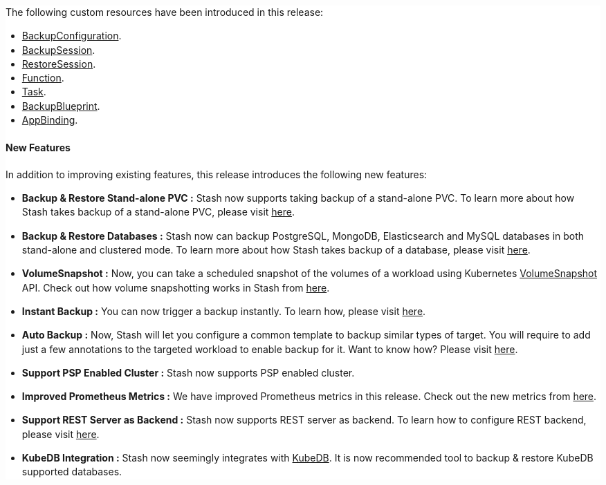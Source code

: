 The following custom resources have been introduced in this release:

- [BackupConfiguration](https://github.com/stashed/docs/blob/v0.9.0-rc.0/docs/concepts/crds/backupconfiguration.md).
- [BackupSession](https://github.com/stashed/docs/blob/v0.9.0-rc.0/docs/concepts/crds/backupsession.md).
- [RestoreSession](https://github.com/stashed/docs/blob/v0.9.0-rc.0/docs/concepts/crds/restoresession.md).
- [Function](https://github.com/stashed/docs/blob/v0.9.0-rc.0/docs/concepts/crds/function.md).
- [Task](https://github.com/stashed/docs/blob/v0.9.0-rc.0/docs/concepts/crds/task.md).
- [BackupBlueprint](https://github.com/stashed/docs/blob/v0.9.0-rc.0/docs/concepts/crds/backupblueprint.md).
- [AppBinding](https://github.com/stashed/docs/blob/v0.9.0-rc.0/docs/concepts/crds/appbinding.md).

#### New Features

In addition to improving existing features, this release introduces the following new features:

- **Backup & Restore Stand-alone PVC :**
  Stash now supports taking backup of a stand-alone PVC. To learn more about how Stash takes backup of a stand-alone PVC, please visit [here](https://github.com/stashed/docs/blob/v0.9.0-rc.0/docs/guides/latest/volumes/overview.md).

- **Backup & Restore Databases :**
  Stash now can backup PostgreSQL, MongoDB, Elasticsearch and MySQL databases in both stand-alone and clustered mode. To learn more about how Stash takes backup of a database, please visit [here](https://github.com/stashed/docs/blob/v0.9.0-rc.0/docs/guides/latest/databases/overview.md).

- **VolumeSnapshot :**
  Now, you can take a scheduled snapshot of the volumes of a workload using Kubernetes [VolumeSnapshot](https://kubernetes.io/docs/concepts/storage/volume-snapshots/) API. Check out how volume snapshotting works in Stash from [here](https://github.com/stashed/docs/blob/v0.9.0-rc.0/docs/guides/latest/volumesnapshot/overview.md).

- **Instant Backup :**
  You can now trigger a backup instantly. To learn how, please visit [here](https://github.com/stashed/docs/blob/v0.9.0-rc.0/docs/guides/latest/volumesnapshot/overview.md).

- **Auto Backup :**
  Now, Stash will let you configure a common template to backup similar types of target. You will require to add just a few annotations to the targeted workload to enable backup for it. Want to know how? Please visit [here](https://github.com/stashed/docs/blob/v0.9.0-rc.0/docs/guides/latest/auto-backup/overview.md).

- **Support PSP Enabled Cluster :**
  Stash now supports PSP enabled cluster.

- **Improved Prometheus Metrics :**
  We have improved Prometheus metrics in this release. Check out the new metrics from [here](https://github.com/stashed/docs/blob/v0.9.0-rc.0/docs/guides/latest/monitoring/overview.md).

- **Support REST Server as Backend :**
  Stash now supports REST server as backend. To learn how to configure REST backend, please visit [here](https://github.com/stashed/docs/blob/v0.9.0-rc.0/docs/guides/latest/backends/rest.md).

- **KubeDB Integration :**
  Stash now seemingly integrates with [KubeDB](https://kubedb.com/). It is now recommended tool to backup & restore KubeDB supported databases.
